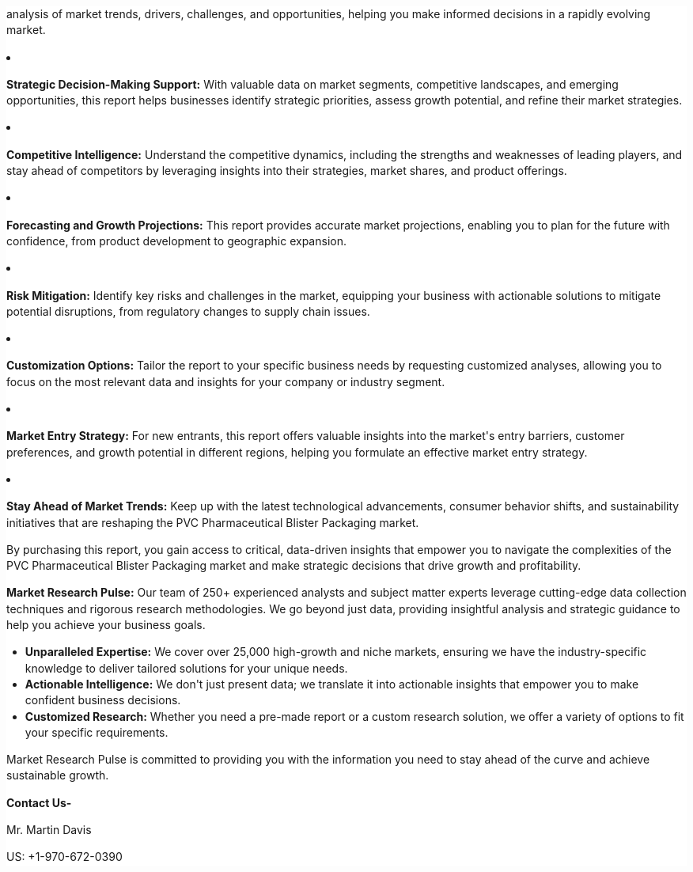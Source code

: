 analysis of market trends, drivers, challenges, and opportunities, helping you make informed decisions in a rapidly evolving market.</p></li><li><p><strong>Strategic Decision-Making Support:</strong> With valuable data on market segments, competitive landscapes, and emerging opportunities, this report helps businesses identify strategic priorities, assess growth potential, and refine their market strategies.</p></li><li><p><strong>Competitive Intelligence:</strong> Understand the competitive dynamics, including the strengths and weaknesses of leading players, and stay ahead of competitors by leveraging insights into their strategies, market shares, and product offerings.</p></li><li><p><strong>Forecasting and Growth Projections:</strong> This report provides accurate market projections, enabling you to plan for the future with confidence, from product development to geographic expansion.</p></li><li><p><strong>Risk Mitigation:</strong> Identify key risks and challenges in the market, equipping your business with actionable solutions to mitigate potential disruptions, from regulatory changes to supply chain issues.</p></li><li><p><strong>Customization Options:</strong> Tailor the report to your specific business needs by requesting customized analyses, allowing you to focus on the most relevant data and insights for your company or industry segment.</p></li><li><p><strong>Market Entry Strategy:</strong> For new entrants, this report offers valuable insights into the market's entry barriers, customer preferences, and growth potential in different regions, helping you formulate an effective market entry strategy.</p></li><li><p><strong>Stay Ahead of Market Trends:</strong> Keep up with the latest technological advancements, consumer behavior shifts, and sustainability initiatives that are reshaping the PVC Pharmaceutical Blister Packaging market.</p></li></ol><p>By purchasing this report, you gain access to critical, data-driven insights that empower you to navigate the complexities of the PVC Pharmaceutical Blister Packaging market and make strategic decisions that drive growth and profitability.</p><p><strong>Market Research Pulse:</strong>&nbsp;Our team of 250+ experienced analysts and subject matter experts leverage cutting-edge data collection techniques and rigorous research methodologies. We go beyond just data, providing insightful analysis and strategic guidance to help you achieve your business goals.</p><ul><li><strong>Unparalleled Expertise:</strong>&nbsp;We cover over 25,000 high-growth and niche markets, ensuring we have the industry-specific knowledge to deliver tailored solutions for your unique needs.</li><li><strong>Actionable Intelligence:</strong>&nbsp;We don't just present data; we translate it into actionable insights that empower you to make confident business decisions.</li><li><strong>Customized Research:</strong>&nbsp;Whether you need a pre-made report or a custom research solution, we offer a variety of options to fit your specific requirements.</li></ul><p>Market Research Pulse is committed to providing you with the information you need to stay ahead of the curve and achieve sustainable growth.</p><p><strong>Contact Us-</strong></p><p>Mr. Martin Davis</p><p>US: +1-970-672-0390</p>
